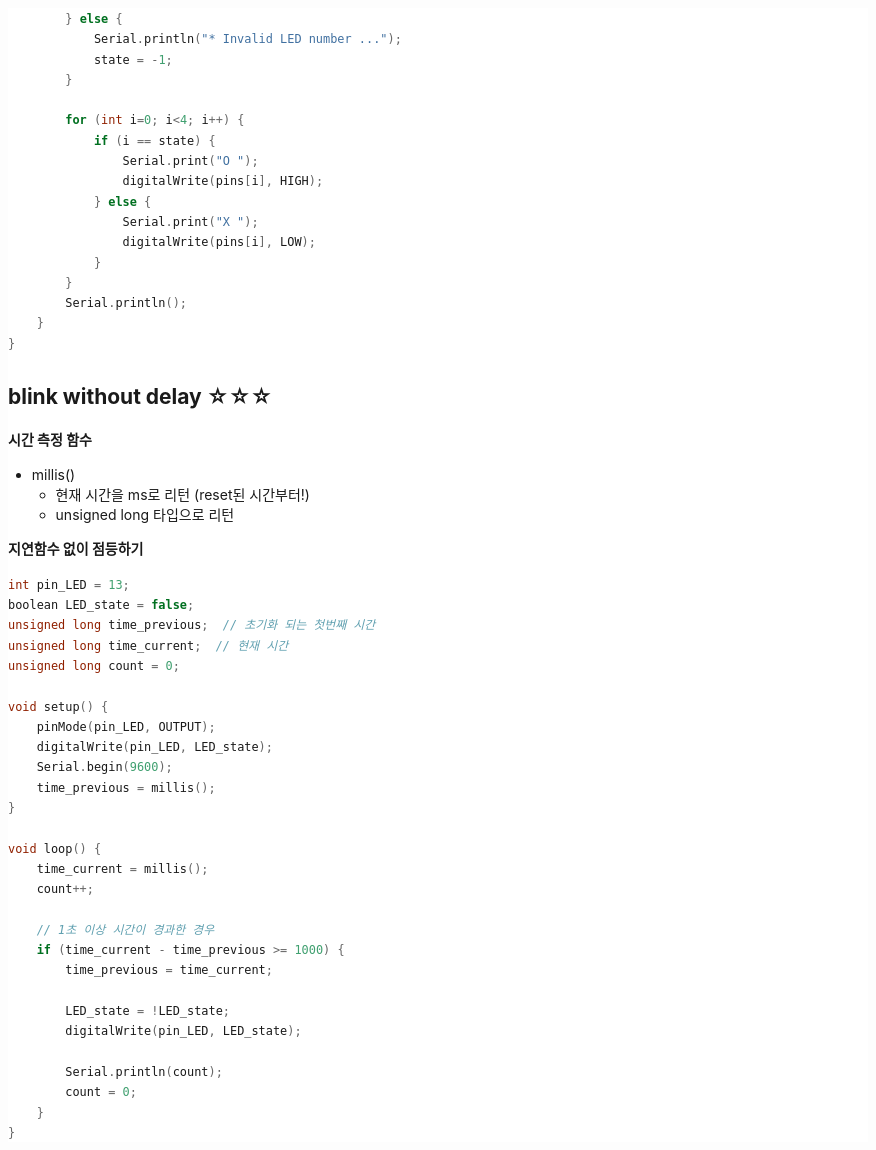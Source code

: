```c++
        } else {
            Serial.println("* Invalid LED number ...");
            state = -1;
        }

        for (int i=0; i<4; i++) {
            if (i == state) {
                Serial.print("O ");
                digitalWrite(pins[i], HIGH);
            } else {
                Serial.print("X ");
                digitalWrite(pins[i], LOW);
            }
        }
        Serial.println();
    }
}
```

  

  

## blink without delay ☆☆☆

**시간 측정 함수**

-   millis()
    -   현재 시간을 ms로 리턴 (reset된 시간부터!)
    -   unsigned long 타입으로 리턴



**지연함수 없이 점등하기**

```c++
int pin_LED = 13;
boolean LED_state = false;
unsigned long time_previous;  // 초기화 되는 첫번째 시간
unsigned long time_current;  // 현재 시간
unsigned long count = 0;

void setup() {
    pinMode(pin_LED, OUTPUT);
    digitalWrite(pin_LED, LED_state);
    Serial.begin(9600);
    time_previous = millis();
}

void loop() {
    time_current = millis();
    count++;

    // 1초 이상 시간이 경과한 경우
    if (time_current - time_previous >= 1000) {
        time_previous = time_current;

        LED_state = !LED_state;
        digitalWrite(pin_LED, LED_state);
        
        Serial.println(count);
        count = 0;
    }
}
```
